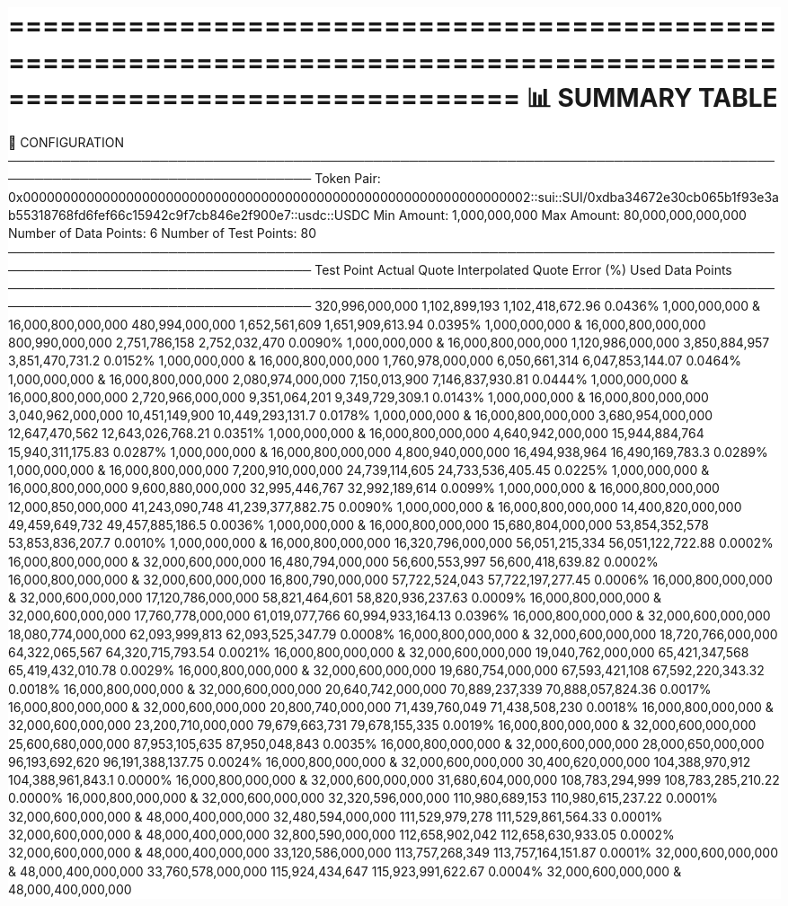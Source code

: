 ========================================================================================================================
📊 SUMMARY TABLE
========================================================================================================================
🔧 CONFIGURATION
────────────────────────────────────────────────────────────────────────────────────────────────────────────────────────
Token Pair: 0x0000000000000000000000000000000000000000000000000000000000000002::sui::SUI/0xdba34672e30cb065b1f93e3ab55318768fd6fef66c15942c9f7cb846e2f900e7::usdc::USDC
Min Amount: 1,000,000,000
Max Amount: 80,000,000,000,000
Number of Data Points: 6
Number of Test Points: 80
────────────────────────────────────────────────────────────────────────────────────────────────────────────────────────
Test Point Actual Quote Interpolated Quote Error (%) Used Data Points
────────────────────────────────────────────────────────────────────────────────────────────────────────────────────────
320,996,000,000 1,102,899,193 1,102,418,672.96 0.0436% 1,000,000,000 & 16,000,800,000,000
480,994,000,000 1,652,561,609 1,651,909,613.94 0.0395% 1,000,000,000 & 16,000,800,000,000
800,990,000,000 2,751,786,158 2,752,032,470 0.0090% 1,000,000,000 & 16,000,800,000,000
1,120,986,000,000 3,850,884,957 3,851,470,731.2 0.0152% 1,000,000,000 & 16,000,800,000,000
1,760,978,000,000 6,050,661,314 6,047,853,144.07 0.0464% 1,000,000,000 & 16,000,800,000,000
2,080,974,000,000 7,150,013,900 7,146,837,930.81 0.0444% 1,000,000,000 & 16,000,800,000,000
2,720,966,000,000 9,351,064,201 9,349,729,309.1 0.0143% 1,000,000,000 & 16,000,800,000,000
3,040,962,000,000 10,451,149,900 10,449,293,131.7 0.0178% 1,000,000,000 & 16,000,800,000,000
3,680,954,000,000 12,647,470,562 12,643,026,768.21 0.0351% 1,000,000,000 & 16,000,800,000,000
4,640,942,000,000 15,944,884,764 15,940,311,175.83 0.0287% 1,000,000,000 & 16,000,800,000,000
4,800,940,000,000 16,494,938,964 16,490,169,783.3 0.0289% 1,000,000,000 & 16,000,800,000,000
7,200,910,000,000 24,739,114,605 24,733,536,405.45 0.0225% 1,000,000,000 & 16,000,800,000,000
9,600,880,000,000 32,995,446,767 32,992,189,614 0.0099% 1,000,000,000 & 16,000,800,000,000
12,000,850,000,000 41,243,090,748 41,239,377,882.75 0.0090% 1,000,000,000 & 16,000,800,000,000
14,400,820,000,000 49,459,649,732 49,457,885,186.5 0.0036% 1,000,000,000 & 16,000,800,000,000
15,680,804,000,000 53,854,352,578 53,853,836,207.7 0.0010% 1,000,000,000 & 16,000,800,000,000
16,320,796,000,000 56,051,215,334 56,051,122,722.88 0.0002% 16,000,800,000,000 & 32,000,600,000,000
16,480,794,000,000 56,600,553,997 56,600,418,639.82 0.0002% 16,000,800,000,000 & 32,000,600,000,000
16,800,790,000,000 57,722,524,043 57,722,197,277.45 0.0006% 16,000,800,000,000 & 32,000,600,000,000
17,120,786,000,000 58,821,464,601 58,820,936,237.63 0.0009% 16,000,800,000,000 & 32,000,600,000,000
17,760,778,000,000 61,019,077,766 60,994,933,164.13 0.0396% 16,000,800,000,000 & 32,000,600,000,000
18,080,774,000,000 62,093,999,813 62,093,525,347.79 0.0008% 16,000,800,000,000 & 32,000,600,000,000
18,720,766,000,000 64,322,065,567 64,320,715,793.54 0.0021% 16,000,800,000,000 & 32,000,600,000,000
19,040,762,000,000 65,421,347,568 65,419,432,010.78 0.0029% 16,000,800,000,000 & 32,000,600,000,000
19,680,754,000,000 67,593,421,108 67,592,220,343.32 0.0018% 16,000,800,000,000 & 32,000,600,000,000
20,640,742,000,000 70,889,237,339 70,888,057,824.36 0.0017% 16,000,800,000,000 & 32,000,600,000,000
20,800,740,000,000 71,439,760,049 71,438,508,230 0.0018% 16,000,800,000,000 & 32,000,600,000,000
23,200,710,000,000 79,679,663,731 79,678,155,335 0.0019% 16,000,800,000,000 & 32,000,600,000,000
25,600,680,000,000 87,953,105,635 87,950,048,843 0.0035% 16,000,800,000,000 & 32,000,600,000,000
28,000,650,000,000 96,193,692,620 96,191,388,137.75 0.0024% 16,000,800,000,000 & 32,000,600,000,000
30,400,620,000,000 104,388,970,912 104,388,961,843.1 0.0000% 16,000,800,000,000 & 32,000,600,000,000
31,680,604,000,000 108,783,294,999 108,783,285,210.22 0.0000% 16,000,800,000,000 & 32,000,600,000,000
32,320,596,000,000 110,980,689,153 110,980,615,237.22 0.0001% 32,000,600,000,000 & 48,000,400,000,000
32,480,594,000,000 111,529,979,278 111,529,861,564.33 0.0001% 32,000,600,000,000 & 48,000,400,000,000
32,800,590,000,000 112,658,902,042 112,658,630,933.05 0.0002% 32,000,600,000,000 & 48,000,400,000,000
33,120,586,000,000 113,757,268,349 113,757,164,151.87 0.0001% 32,000,600,000,000 & 48,000,400,000,000
33,760,578,000,000 115,924,434,647 115,923,991,622.67 0.0004% 32,000,600,000,000 & 48,000,400,000,000